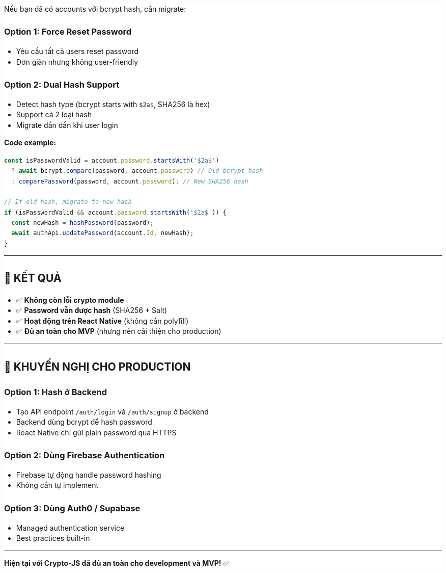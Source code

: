 Nếu bạn đã có accounts với bcrypt hash, cần migrate:

### **Option 1: Force Reset Password**
- Yêu cầu tất cả users reset password
- Đơn giản nhưng không user-friendly

### **Option 2: Dual Hash Support**
- Detect hash type (bcrypt starts with `$2a$`, SHA256 là hex)
- Support cả 2 loại hash
- Migrate dần dần khi user login

**Code example:**
```typescript
const isPasswordValid = account.password.startsWith('$2a$')
  ? await bcrypt.compare(password, account.password) // Old bcrypt hash
  : comparePassword(password, account.password); // New SHA256 hash

// If old hash, migrate to new hash
if (isPasswordValid && account.password.startsWith('$2a$')) {
  const newHash = hashPassword(password);
  await authApi.updatePassword(account.Id, newHash);
}
```

---

## 🎯 **KẾT QUẢ**

- ✅ **Không còn lỗi crypto module**
- ✅ **Password vẫn được hash** (SHA256 + Salt)
- ✅ **Hoạt động trên React Native** (không cần polyfill)
- ✅ **Đủ an toàn cho MVP** (nhưng nên cải thiện cho production)

---

## 🔮 **KHUYẾN NGHỊ CHO PRODUCTION**

### **Option 1: Hash ở Backend**
- Tạo API endpoint `/auth/login` và `/auth/signup` ở backend
- Backend dùng bcrypt để hash password
- React Native chỉ gửi plain password qua HTTPS

### **Option 2: Dùng Firebase Authentication**
- Firebase tự động handle password hashing
- Không cần tự implement

### **Option 3: Dùng Auth0 / Supabase**
- Managed authentication service
- Best practices built-in

---

**Hiện tại với Crypto-JS đã đủ an toàn cho development và MVP!** ✅

